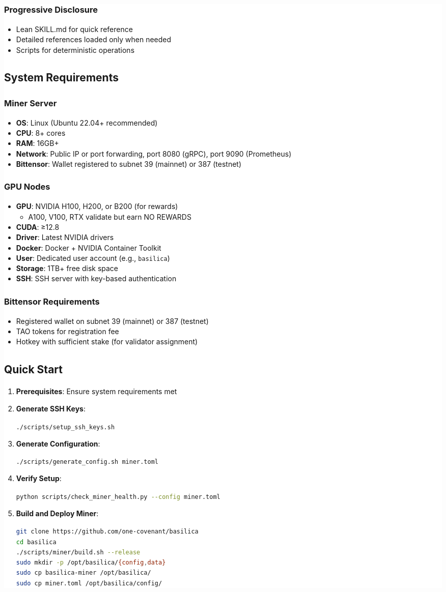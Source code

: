 ### Progressive Disclosure
- Lean SKILL.md for quick reference
- Detailed references loaded only when needed
- Scripts for deterministic operations

## System Requirements

### Miner Server
- **OS**: Linux (Ubuntu 22.04+ recommended)
- **CPU**: 8+ cores
- **RAM**: 16GB+
- **Network**: Public IP or port forwarding, port 8080 (gRPC), port 9090 (Prometheus)
- **Bittensor**: Wallet registered to subnet 39 (mainnet) or 387 (testnet)

### GPU Nodes
- **GPU**: NVIDIA H100, H200, or B200 (for rewards)
  - A100, V100, RTX validate but earn NO REWARDS
- **CUDA**: ≥12.8
- **Driver**: Latest NVIDIA drivers
- **Docker**: Docker + NVIDIA Container Toolkit
- **User**: Dedicated user account (e.g., `basilica`)
- **Storage**: 1TB+ free disk space
- **SSH**: SSH server with key-based authentication

### Bittensor Requirements
- Registered wallet on subnet 39 (mainnet) or 387 (testnet)
- TAO tokens for registration fee
- Hotkey with sufficient stake (for validator assignment)

## Quick Start

1. **Prerequisites**: Ensure system requirements met

2. **Generate SSH Keys**:
   ```bash
   ./scripts/setup_ssh_keys.sh
   ```

3. **Generate Configuration**:
   ```bash
   ./scripts/generate_config.sh miner.toml
   ```

4. **Verify Setup**:
   ```bash
   python scripts/check_miner_health.py --config miner.toml
   ```

5. **Build and Deploy Miner**:
   ```bash
   git clone https://github.com/one-covenant/basilica
   cd basilica
   ./scripts/miner/build.sh --release
   sudo mkdir -p /opt/basilica/{config,data}
   sudo cp basilica-miner /opt/basilica/
   sudo cp miner.toml /opt/basilica/config/
   ```
